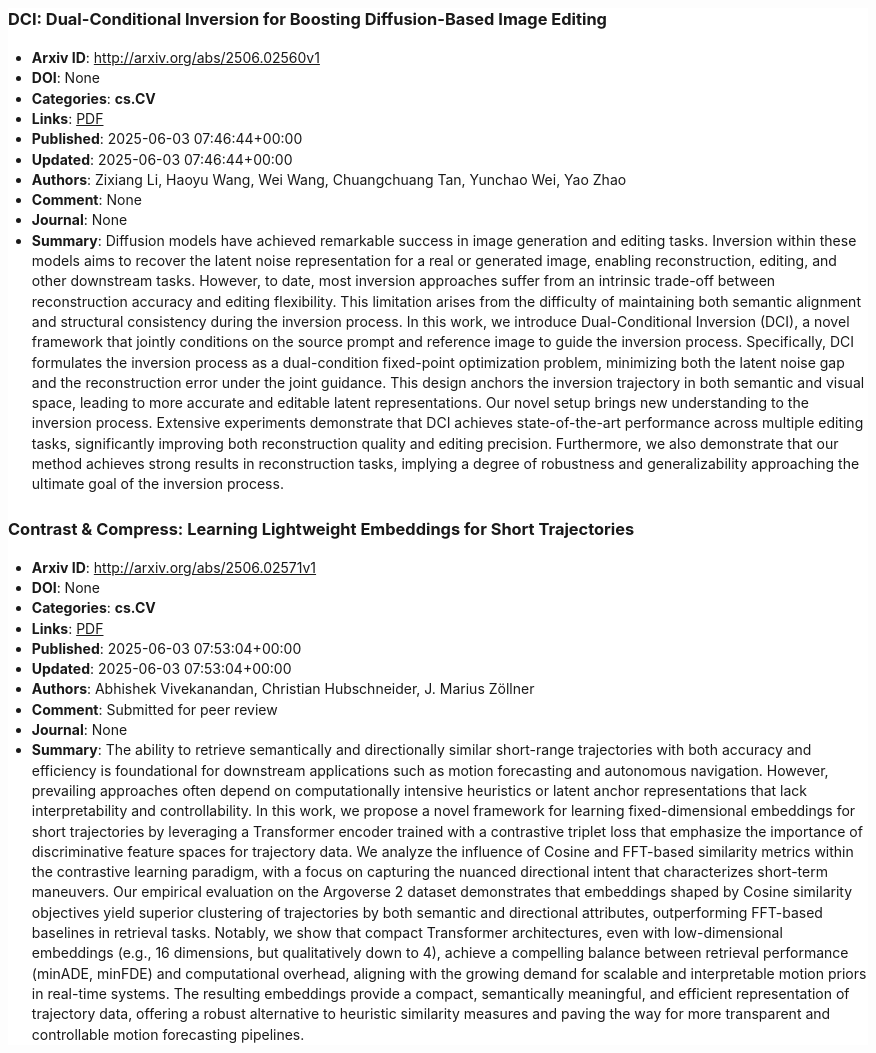 

### DCI: Dual-Conditional Inversion for Boosting Diffusion-Based Image Editing
- **Arxiv ID**: http://arxiv.org/abs/2506.02560v1
- **DOI**: None
- **Categories**: **cs.CV**
- **Links**: [PDF](http://arxiv.org/pdf/2506.02560v1)
- **Published**: 2025-06-03 07:46:44+00:00
- **Updated**: 2025-06-03 07:46:44+00:00
- **Authors**: Zixiang Li, Haoyu Wang, Wei Wang, Chuangchuang Tan, Yunchao Wei, Yao Zhao
- **Comment**: None
- **Journal**: None
- **Summary**: Diffusion models have achieved remarkable success in image generation and editing tasks. Inversion within these models aims to recover the latent noise representation for a real or generated image, enabling reconstruction, editing, and other downstream tasks. However, to date, most inversion approaches suffer from an intrinsic trade-off between reconstruction accuracy and editing flexibility. This limitation arises from the difficulty of maintaining both semantic alignment and structural consistency during the inversion process. In this work, we introduce Dual-Conditional Inversion (DCI), a novel framework that jointly conditions on the source prompt and reference image to guide the inversion process. Specifically, DCI formulates the inversion process as a dual-condition fixed-point optimization problem, minimizing both the latent noise gap and the reconstruction error under the joint guidance. This design anchors the inversion trajectory in both semantic and visual space, leading to more accurate and editable latent representations. Our novel setup brings new understanding to the inversion process. Extensive experiments demonstrate that DCI achieves state-of-the-art performance across multiple editing tasks, significantly improving both reconstruction quality and editing precision. Furthermore, we also demonstrate that our method achieves strong results in reconstruction tasks, implying a degree of robustness and generalizability approaching the ultimate goal of the inversion process.



### Contrast & Compress: Learning Lightweight Embeddings for Short Trajectories
- **Arxiv ID**: http://arxiv.org/abs/2506.02571v1
- **DOI**: None
- **Categories**: **cs.CV**
- **Links**: [PDF](http://arxiv.org/pdf/2506.02571v1)
- **Published**: 2025-06-03 07:53:04+00:00
- **Updated**: 2025-06-03 07:53:04+00:00
- **Authors**: Abhishek Vivekanandan, Christian Hubschneider, J. Marius Zöllner
- **Comment**: Submitted for peer review
- **Journal**: None
- **Summary**: The ability to retrieve semantically and directionally similar short-range trajectories with both accuracy and efficiency is foundational for downstream applications such as motion forecasting and autonomous navigation. However, prevailing approaches often depend on computationally intensive heuristics or latent anchor representations that lack interpretability and controllability. In this work, we propose a novel framework for learning fixed-dimensional embeddings for short trajectories by leveraging a Transformer encoder trained with a contrastive triplet loss that emphasize the importance of discriminative feature spaces for trajectory data. We analyze the influence of Cosine and FFT-based similarity metrics within the contrastive learning paradigm, with a focus on capturing the nuanced directional intent that characterizes short-term maneuvers. Our empirical evaluation on the Argoverse 2 dataset demonstrates that embeddings shaped by Cosine similarity objectives yield superior clustering of trajectories by both semantic and directional attributes, outperforming FFT-based baselines in retrieval tasks. Notably, we show that compact Transformer architectures, even with low-dimensional embeddings (e.g., 16 dimensions, but qualitatively down to 4), achieve a compelling balance between retrieval performance (minADE, minFDE) and computational overhead, aligning with the growing demand for scalable and interpretable motion priors in real-time systems. The resulting embeddings provide a compact, semantically meaningful, and efficient representation of trajectory data, offering a robust alternative to heuristic similarity measures and paving the way for more transparent and controllable motion forecasting pipelines.
